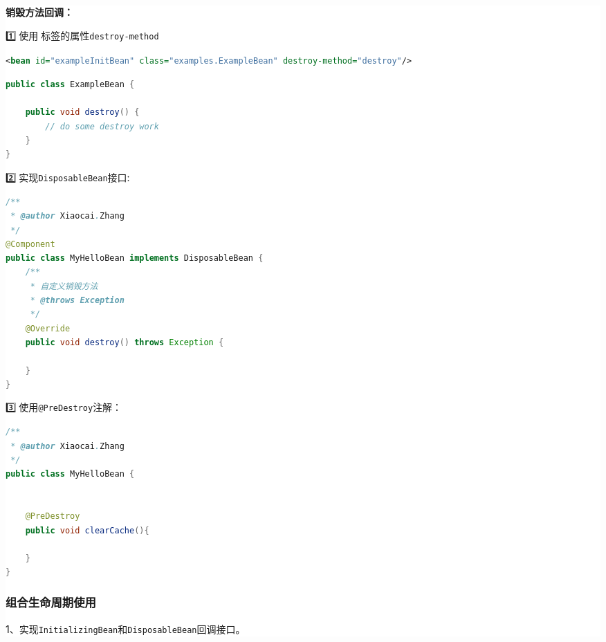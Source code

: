 
**销毁方法回调：**

 1️⃣  使用<bean/> 标签的属性`destroy-method`

```xml
<bean id="exampleInitBean" class="examples.ExampleBean" destroy-method="destroy"/>
```

```java
public class ExampleBean {

    public void destroy() {
        // do some destroy work
    }
}
```

2️⃣  实现`DisposableBean`接口:

```java
/**
 * @author Xiaocai.Zhang
 */
@Component
public class MyHelloBean implements DisposableBean {
    /**
     * 自定义销毁方法
     * @throws Exception
     */
    @Override
    public void destroy() throws Exception {
        
    }
}
```

3️⃣  使用`@PreDestroy`注解：

```java
/**
 * @author Xiaocai.Zhang
 */
public class MyHelloBean {


    @PreDestroy
    public void clearCache(){
        
    }
}
```


### 组合生命周期使用

1、实现`InitializingBean`和`DisposableBean`回调接口。
